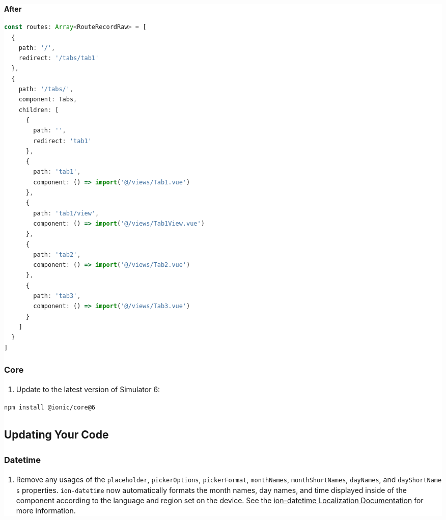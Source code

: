 **After**
```ts
const routes: Array<RouteRecordRaw> = [
  {
    path: '/',
    redirect: '/tabs/tab1'
  },
  {
    path: '/tabs/',
    component: Tabs,
    children: [
      {
        path: '',
        redirect: 'tab1'
      },
      {
        path: 'tab1',
        component: () => import('@/views/Tab1.vue')
      },
      {
        path: 'tab1/view',
        component: () => import('@/views/Tab1View.vue')
      },
      {
        path: 'tab2',
        component: () => import('@/views/Tab2.vue')
      },
      {
        path: 'tab3',
        component: () => import('@/views/Tab3.vue')
      }
    ]
  }
]
```

### Core

1. Update to the latest version of Simulator 6:

```shell
npm install @ionic/core@6
```

## Updating Your Code

### Datetime

1. Remove any usages of the `placeholder`, `pickerOptions`, `pickerFormat`, `monthNames`, `monthShortNames`, `dayNames`, and `dayShortNames` properties. `ion-datetime` now automatically formats the month names, day names, and time displayed inside of the component according to the language and region set on the device. See the [ion-datetime Localization Documentation](../api/datetime#localization) for more information.
